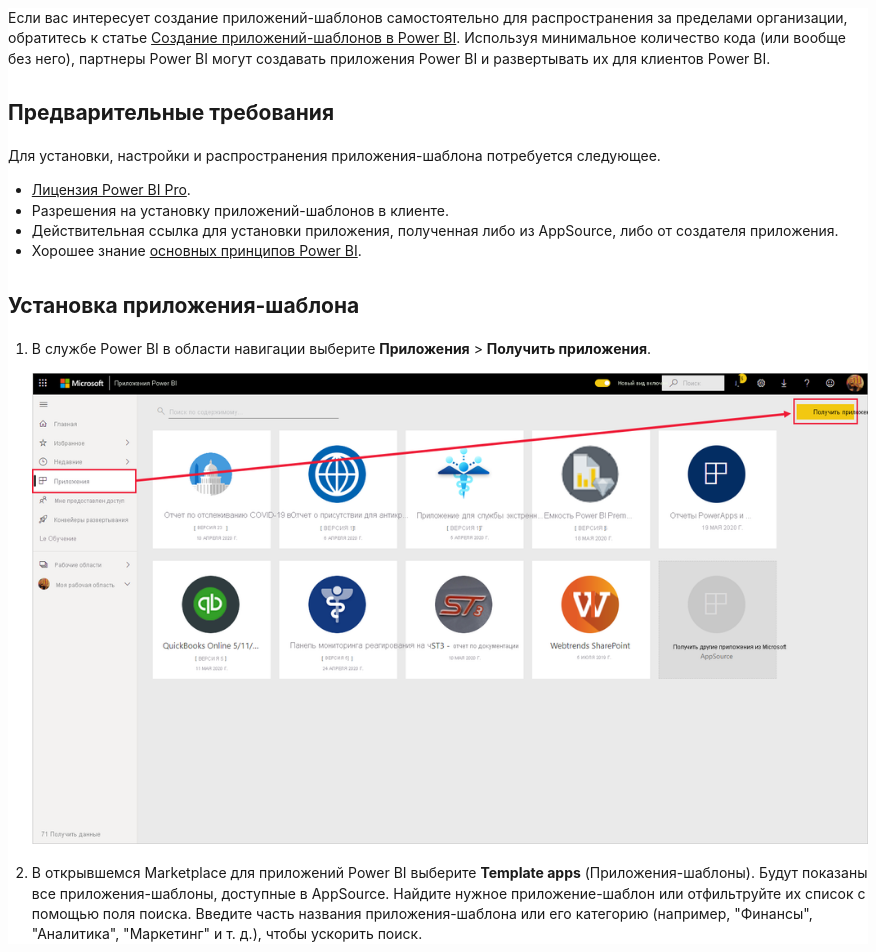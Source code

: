 Если вас интересует создание приложений-шаблонов самостоятельно для распространения за пределами организации, обратитесь к статье [Создание приложений-шаблонов в Power BI](service-template-apps-create.md). Используя минимальное количество кода (или вообще без него), партнеры Power BI могут создавать приложения Power BI и развертывать их для клиентов Power BI. 

## <a name="prerequisites"></a>Предварительные требования  

Для установки, настройки и распространения приложения-шаблона потребуется следующее. 

* [Лицензия Power BI Pro](../fundamentals/service-self-service-signup-for-power-bi.md).
* Разрешения на установку приложений-шаблонов в клиенте.
* Действительная ссылка для установки приложения, полученная либо из AppSource, либо от создателя приложения.
* Хорошее знание [основных принципов Power BI](../fundamentals/service-basic-concepts.md).

## <a name="install-a-template-app"></a>Установка приложения-шаблона

1. В службе Power BI в области навигации выберите **Приложения** > **Получить приложения**.

    ![Получить приложения](media/service-template-apps-install-distribute/power-bi-get-apps-arrow.png)

1. В открывшемся Marketplace для приложений Power BI выберите **Template apps** (Приложения-шаблоны). Будут показаны все приложения-шаблоны, доступные в AppSource. Найдите нужное приложение-шаблон или отфильтруйте их список с помощью поля поиска. Введите часть названия приложения-шаблона или его категорию (например, "Финансы", "Аналитика", "Маркетинг" и т. д.), чтобы ускорить поиск.
